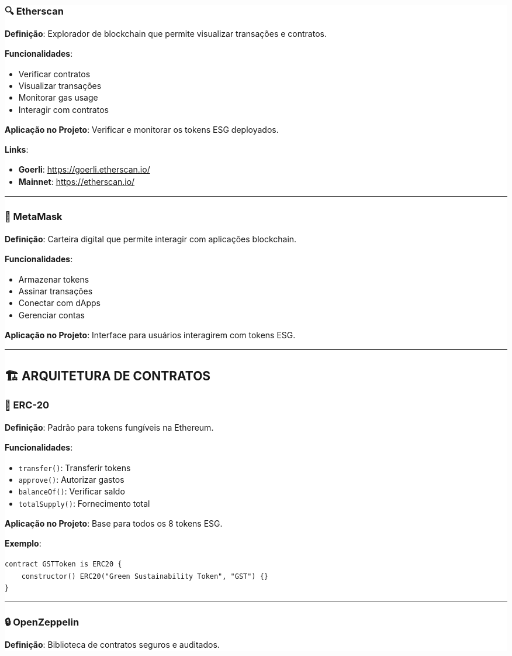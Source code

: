 
### **🔍 Etherscan**
**Definição**: Explorador de blockchain que permite visualizar transações e contratos.

**Funcionalidades**:
- Verificar contratos
- Visualizar transações
- Monitorar gas usage
- Interagir com contratos

**Aplicação no Projeto**: Verificar e monitorar os tokens ESG deployados.

**Links**:
- **Goerli**: https://goerli.etherscan.io/
- **Mainnet**: https://etherscan.io/

---

### **🦊 MetaMask**
**Definição**: Carteira digital que permite interagir com aplicações blockchain.

**Funcionalidades**:
- Armazenar tokens
- Assinar transações
- Conectar com dApps
- Gerenciar contas

**Aplicação no Projeto**: Interface para usuários interagirem com tokens ESG.

---

## 🏗️ **ARQUITETURA DE CONTRATOS**

### **📜 ERC-20**
**Definição**: Padrão para tokens fungíveis na Ethereum.

**Funcionalidades**:
- `transfer()`: Transferir tokens
- `approve()`: Autorizar gastos
- `balanceOf()`: Verificar saldo
- `totalSupply()`: Fornecimento total

**Aplicação no Projeto**: Base para todos os 8 tokens ESG.

**Exemplo**:
```solidity
contract GSTToken is ERC20 {
    constructor() ERC20("Green Sustainability Token", "GST") {}
}
```

---

### **🔒 OpenZeppelin**
**Definição**: Biblioteca de contratos seguros e auditados.
